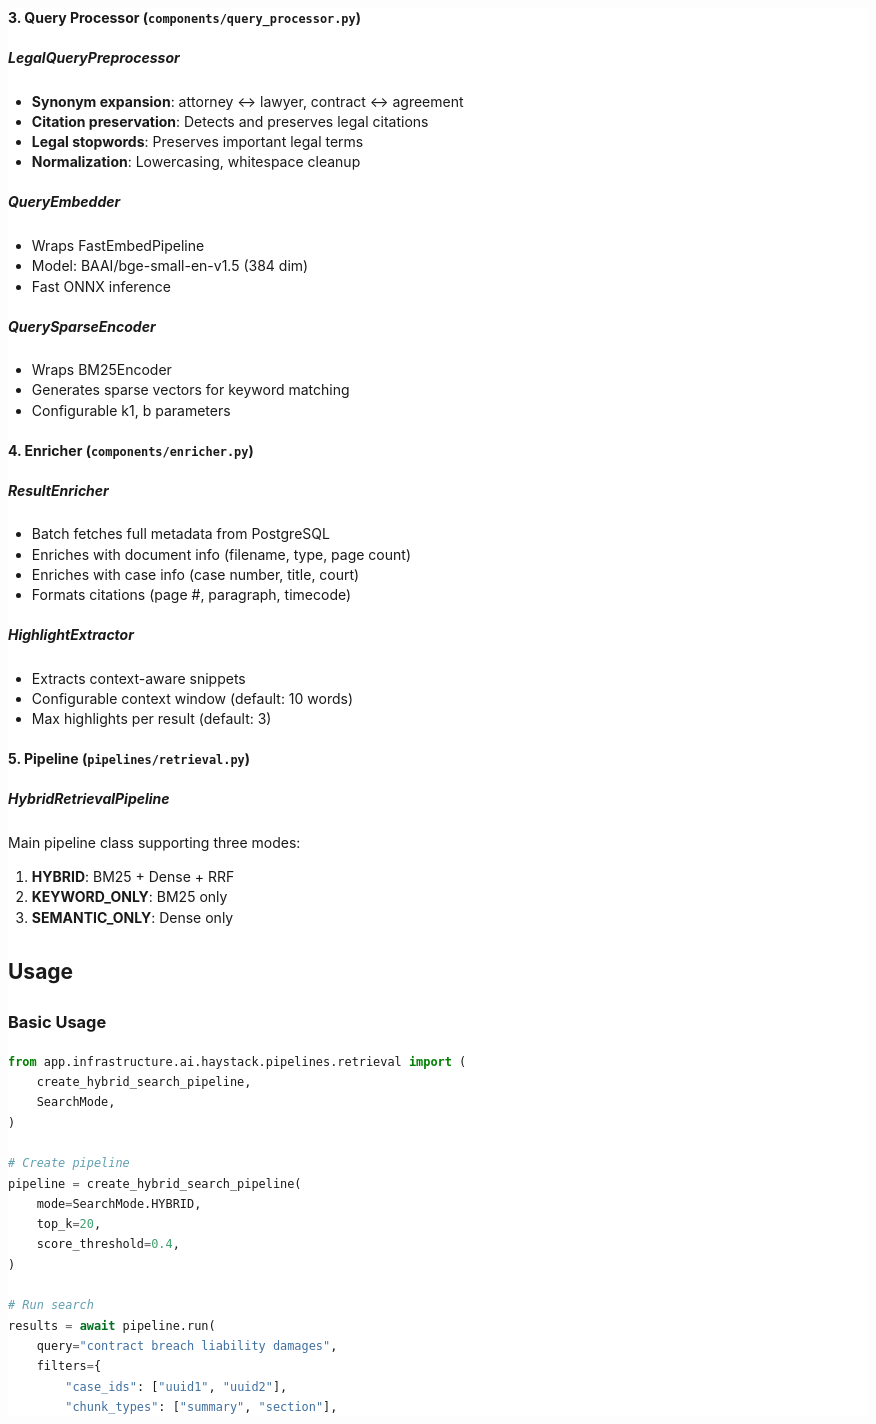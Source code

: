 #### 3. **Query Processor** (`components/query_processor.py`)

##### LegalQueryPreprocessor
- **Synonym expansion**: attorney ↔ lawyer, contract ↔ agreement
- **Citation preservation**: Detects and preserves legal citations
- **Legal stopwords**: Preserves important legal terms
- **Normalization**: Lowercasing, whitespace cleanup

##### QueryEmbedder
- Wraps FastEmbedPipeline
- Model: BAAI/bge-small-en-v1.5 (384 dim)
- Fast ONNX inference

##### QuerySparseEncoder
- Wraps BM25Encoder
- Generates sparse vectors for keyword matching
- Configurable k1, b parameters

#### 4. **Enricher** (`components/enricher.py`)

##### ResultEnricher
- Batch fetches full metadata from PostgreSQL
- Enriches with document info (filename, type, page count)
- Enriches with case info (case number, title, court)
- Formats citations (page #, paragraph, timecode)

##### HighlightExtractor
- Extracts context-aware snippets
- Configurable context window (default: 10 words)
- Max highlights per result (default: 3)

#### 5. **Pipeline** (`pipelines/retrieval.py`)

##### HybridRetrievalPipeline
Main pipeline class supporting three modes:

1. **HYBRID**: BM25 + Dense + RRF
2. **KEYWORD_ONLY**: BM25 only
3. **SEMANTIC_ONLY**: Dense only

## Usage

### Basic Usage

```python
from app.infrastructure.ai.haystack.pipelines.retrieval import (
    create_hybrid_search_pipeline,
    SearchMode,
)

# Create pipeline
pipeline = create_hybrid_search_pipeline(
    mode=SearchMode.HYBRID,
    top_k=20,
    score_threshold=0.4,
)

# Run search
results = await pipeline.run(
    query="contract breach liability damages",
    filters={
        "case_ids": ["uuid1", "uuid2"],
        "chunk_types": ["summary", "section"],
```